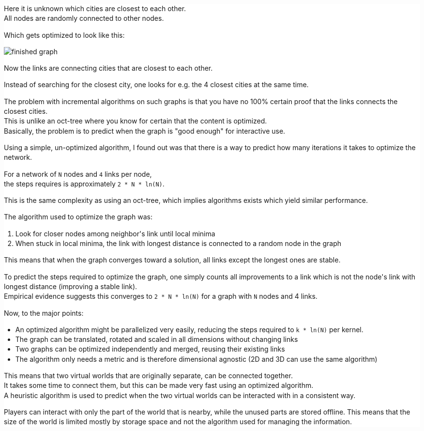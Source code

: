 Here it is unknown which cities are closest to each other.  
All nodes are randomly connected to other nodes.

Which gets optimized to look like this:

![finished graph](https://i.imgur.com/jiQmQG1.png)

Now the links are connecting cities that are closest to each other.

Instead of searching for the closest city, one looks for e.g. the 4 closest cities at the same time.

The problem with incremental algorithms on such graphs is that you have no 100% certain proof that the links connects the closest cities.  
This is unlike an oct-tree where you know for certain that the content is optimized.  
Basically, the problem is to predict when the graph is "good enough" for interactive use.

Using a simple, un-optimized algorithm, I found out was that there is a way to predict how many iterations it takes to optimize the network.

For a network of `N` nodes and `4` links per node,  
the steps requires is approximately `2 * N * ln(N)`.

This is the same complexity as using an oct-tree, which implies algorithms exists which yield similar performance.

The algorithm used to optimize the graph was:

1. Look for closer nodes among neighbor's link until local minima
2. When stuck in local minima, the link with longest distance is connected to a random node in the graph

This means that when the graph converges toward a solution, all links except the longest ones are stable.

To predict the steps required to optimize the graph,
one simply counts all improvements to a link which is not the node's link with longest distance (improving a stable link).  
Empirical evidence suggests this converges to `2 * N * ln(N)` for a graph with `N` nodes and 4 links.

Now, to the major points:

- An optimized algorithm might be parallelized very easily, reducing the steps required to `k * ln(N)` per kernel.
- The graph can be translated, rotated and scaled in all dimensions without changing links
- Two graphs can be optimized independently and merged, reusing their existing links
- The algorithm only needs a metric and is therefore dimensional agnostic (2D and 3D can use the same algorithm)

This means that two virtual worlds that are originally separate, can be connected together.  
It takes some time to connect them, but this can be made very fast using an optimized algorithm.  
A heuristic algorithm is used to predict when the two virtual worlds can be interacted with in a consistent way.

Players can interact with only the part of the world that is nearby, while the unused parts are stored offline.
This means that the size of the world is limited mostly by storage space and not the algorithm used for managing the information.
